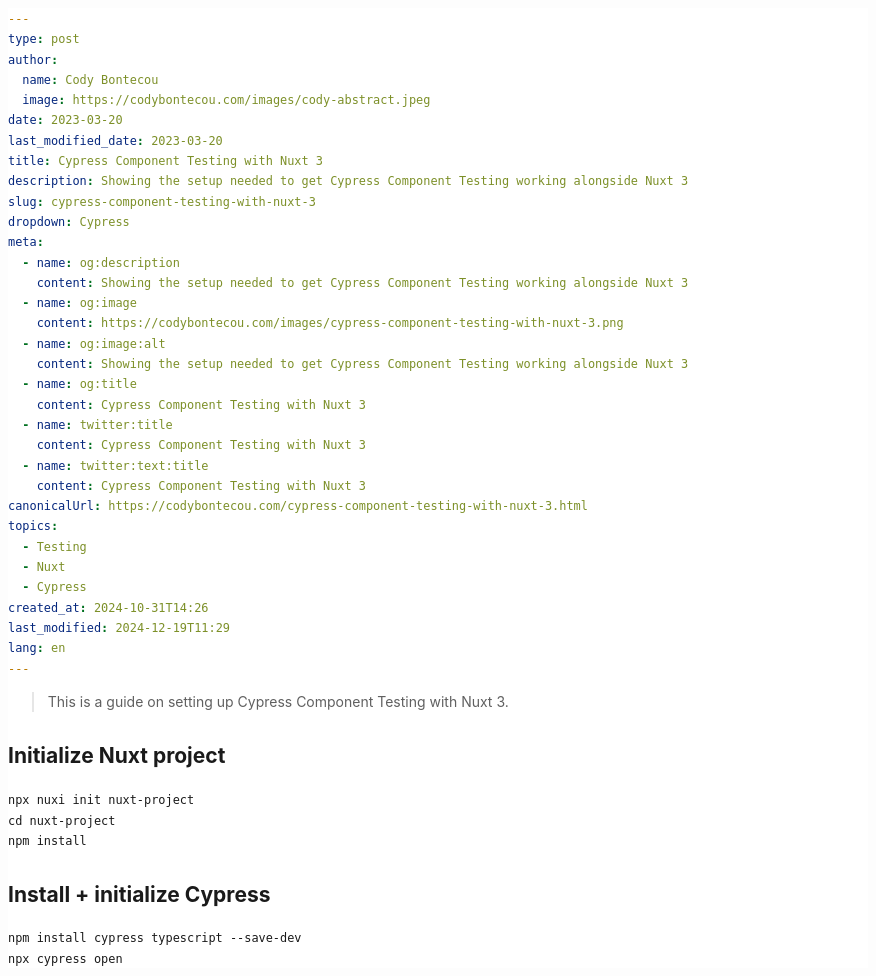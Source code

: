 ```yaml
---
type: post
author:
  name: Cody Bontecou
  image: https://codybontecou.com/images/cody-abstract.jpeg
date: 2023-03-20
last_modified_date: 2023-03-20
title: Cypress Component Testing with Nuxt 3
description: Showing the setup needed to get Cypress Component Testing working alongside Nuxt 3
slug: cypress-component-testing-with-nuxt-3
dropdown: Cypress
meta:
  - name: og:description
    content: Showing the setup needed to get Cypress Component Testing working alongside Nuxt 3
  - name: og:image
    content: https://codybontecou.com/images/cypress-component-testing-with-nuxt-3.png
  - name: og:image:alt
    content: Showing the setup needed to get Cypress Component Testing working alongside Nuxt 3
  - name: og:title
    content: Cypress Component Testing with Nuxt 3
  - name: twitter:title
    content: Cypress Component Testing with Nuxt 3
  - name: twitter:text:title
    content: Cypress Component Testing with Nuxt 3
canonicalUrl: https://codybontecou.com/cypress-component-testing-with-nuxt-3.html
topics:
  - Testing
  - Nuxt
  - Cypress
created_at: 2024-10-31T14:26
last_modified: 2024-12-19T11:29
lang: en
---
```


> This is a guide on setting up Cypress Component Testing with Nuxt 3.

## Initialize Nuxt project

```shell
npx nuxi init nuxt-project
cd nuxt-project
npm install
```

## Install + initialize Cypress

```shell
npm install cypress typescript --save-dev
npx cypress open
```
